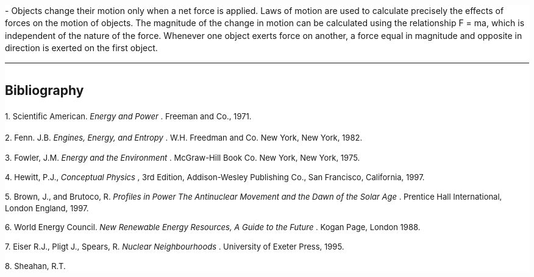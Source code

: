 </p>
<p>
- Objects change their motion only when a net force is applied. Laws of motion are used to calculate precisely the effects of forces on the motion of objects. The magnitude of the change in motion can be calculated using the relationship F = ma, which is independent of the nature of the force. Whenever one object exerts force on another, a force equal in magnitude and opposite in direction is exerted on the first object.
</p>
<hr/>
<h2>
Bibliography
</h2>
<p>
<font size="-1">
1. Scientific American.
<i>
Energy and Power
</i>
. Freeman and Co., 1971.
<p>
2. Fenn. J.B.
<i>
Engines, Energy, and Entropy
</i>
. W.H. Freedman and Co. New York, New York, 1982.
</p>
<p>
3. Fowler, J.M.
<i>
Energy and the Environment
</i>
. McGraw-Hill Book Co. New York, New York, 1975.
</p>
<p>
4. Hewitt, P.J.,
<i>
Conceptual Physics
</i>
, 3rd Edition, Addison-Wesley Publishing Co., San Francisco, California, 1997.
</p>
<p>
5. Brown, J., and Brutoco, R.
<i>
Profiles in Power The Antinuclear Movement and the Dawn of the Solar Age
</i>
. Prentice Hall International, London England, 1997.
</p>
<p>
6. World Energy Council.
<i>
New Renewable Energy Resources, A Guide to the Future
</i>
. Kogan Page, London 1988.
</p>
<p>
7. Eiser R.J., Pligt J., Spears, R.
<i>
Nuclear Neighbourhoods
</i>
. University of Exeter Press, 1995.
</p>
<p>
8. Sheahan, R.T.
<i>